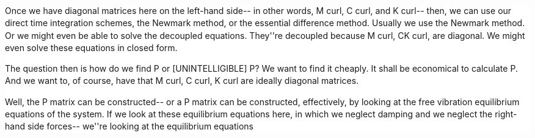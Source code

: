   </p><p><span m=''286920''>Once</span> <span m=''287280''>we</span> <span m=''287530''>have</span>
  <span m=''287870''>diagonal</span> <span m=''288470''>matrices</span> <span m=''289080''>here</span>
  <span m=''289870''>on</span> <span m=''290030''>the</span> <span m=''290110''>left-hand</span>
  <span m=''290570''>side--</span> <span m=''290900''>in</span> <span m=''290990''>other</span>
  <span m=''291320''>words,</span> <span m=''291520''>M curl,</span> <span m=''291800''>C
  curl,</span> <span m=''292030''>and K</span> <span m=''292280''>curl--</span> <span
  m=''293370''>then,</span> <span m=''293930''>we</span> <span m=''294170''>can</span>
  <span m=''294400''>use</span> <span m=''295110''>our</span> <span m=''295290''>direct</span>
  <span m=''295770''>time</span> <span m=''296030''>integration</span> <span m=''296600''>schemes,</span>
  <span m=''297490''>the</span> <span m=''297600''>Newmark</span> <span m=''298030''>method,</span>
  <span m=''299380''>or</span> <span m=''299670''>the</span> <span m=''299820''>essential</span>
  <span m=''300160''>difference</span> <span m=''300550''>method.</span> <span m=''301270''>Usually</span>
  <span m=''301650''>we</span> <span m=''301760''>use</span> <span m=''302010''>the</span>
  <span m=''302090''>Newmark</span> <span m=''302470''>method.</span> <span m=''303760''>Or</span>
  <span m=''304090''>we</span> <span m=''304190''>might</span> <span m=''304430''>even</span>
  <span m=''304680''>be</span> <span m=''305200''>able</span> <span m=''305450''>to</span>
  <span m=''305760''>solve</span> <span m=''306470''>the</span> <span m=''306640''>decoupled</span>
  <span m=''307010''>equations.</span> <span m=''308040''>They''re</span> <span m=''308170''>decoupled</span>
  <span m=''308680''>because</span> <span m=''309060''>M</span> <span m=''309300''>curl,</span>
  <span m=''309740''>CK</span> <span m=''310030''>curl,</span> <span m=''310470''>are</span>
  <span m=''310750''>diagonal.</span> <span m=''311980''>We</span> <span m=''312130''>might</span>
  <span m=''312340''>even</span> <span m=''312520''>solve</span> <span m=''313070''>these</span>
  <span m=''313290''>equations</span> <span m=''313790''>in</span> <span m=''313960''>closed</span>
  <span m=''314320''>form.</span> </p><p><span m=''316200''>The</span> <span m=''316320''>question</span>
  <span m=''316720''>then</span> <span m=''316920''>is</span> <span m=''317470''>how</span>
  <span m=''317840''>do</span> <span m=''317970''>we</span> <span m=''318100''>find</span>
  <span m=''318450''>P</span> <span m=''319250''>or</span> <span m=''319650''>[UNINTELLIGIBLE]</span>
  <span m=''320050''>P?</span> <span m=''321940''>We</span> <span m=''322040''>want</span>
  <span m=''322240''>to</span> <span m=''322320''>find</span> <span m=''322640''>it</span>
  <span m=''322730''>cheaply.</span> <span m=''323960''>It</span> <span m=''324180''>shall
  be</span> <span m=''324340''>economical</span> <span m=''325410''>to</span> <span
  m=''325610''>calculate</span> <span m=''326190''>P.</span> <span m=''327490''>And</span>
  <span m=''328730''>we</span> <span m=''329150''>want</span> <span m=''329350''>to,</span>
  <span m=''329460''>of</span> <span m=''329750''>course,</span> <span m=''330140''>have</span>
  <span m=''330440''>that</span> <span m=''330650''>M</span> <span m=''330900''>curl,</span>
  <span m=''331200''>C</span> <span m=''331440''>curl,</span> <span m=''331710''>K
  curl</span> <span m=''332750''>are</span> <span m=''332960''>ideally</span> <span
  m=''334000''>diagonal</span> <span m=''334460''>matrices.</span> </p><p><span m=''337530''>Well,</span>
  <span m=''338340''>the</span> <span m=''339170''>P</span> <span m=''339410''>matrix</span>
  <span m=''340940''>can</span> <span m=''341150''>be</span> <span m=''341370''>constructed--</span>
  <span m=''341990''>or</span> <span m=''342315''>a P</span> <span m=''342640''>matrix</span>
  <span m=''343120''>can</span> <span m=''343320''>be</span> <span m=''343520''>constructed,</span>
  <span m=''344230''>effectively,</span> <span m=''345420''>by</span> <span m=''345630''>looking</span>
  <span m=''346100''>at</span> <span m=''346330''>the</span> <span m=''346500''>free</span>
  <span m=''347110''>vibration</span> <span m=''348260''>equilibrium</span> <span
  m=''348820''>equations</span> <span m=''350000''>of</span> <span m=''350280''>the</span>
  <span m=''350400''>system.</span> <span m=''351980''>If</span> <span m=''352300''>we</span>
  <span m=''352930''>look</span> <span m=''353250''>at</span> <span m=''353420''>these</span>
  <span m=''353650''>equilibrium</span> <span m=''354210''>equations</span> <span
  m=''354740''>here,</span> <span m=''356210''>in</span> <span m=''356340''>which</span>
  <span m=''356530''>we</span> <span m=''356690''>neglect</span> <span m=''357330''>damping</span>
  <span m=''358070''>and</span> <span m=''358340''>we</span> <span m=''358450''>neglect</span>
  <span m=''359220''>the</span> <span m=''359330''>right-hand</span> <span m=''359540''>side</span>
  <span m=''359960''>forces--</span> <span m=''360285''>we''re</span> <span m=''360610''>looking</span>
  <span m=''360890''>at</span> <span m=''361010''>the equilibrium</span> <span m=''361470''>equations</span>